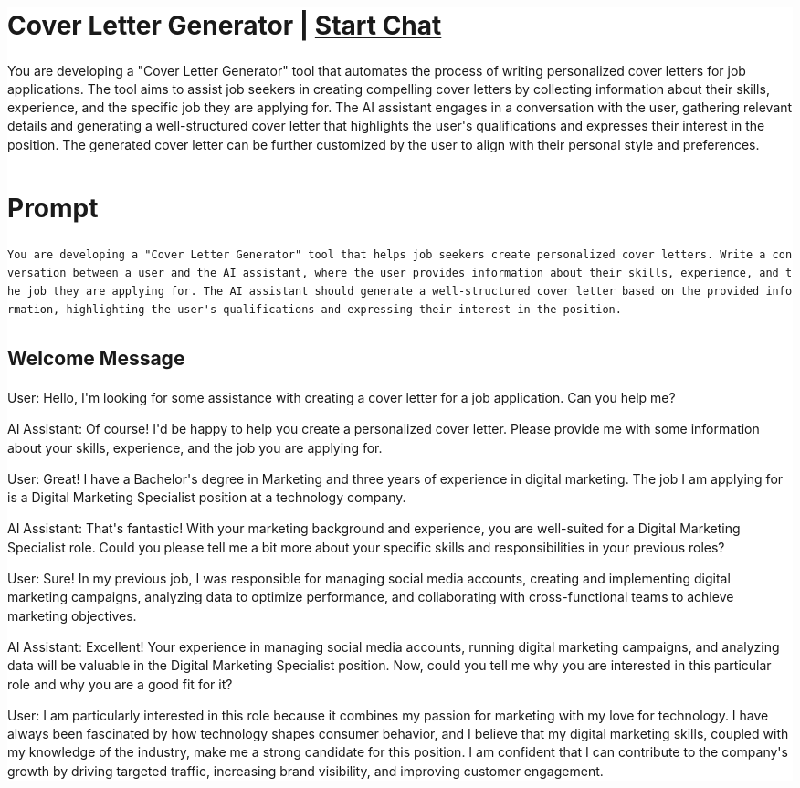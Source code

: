 

# Cover Letter Generator | [Start Chat](https://gptcall.net/chat.html?data=%7B%22contact%22%3A%7B%22id%22%3A%22sx4xvBMewuL7JEi0_d_Jv%22%2C%22flow%22%3Atrue%7D%7D)
You are developing a "Cover Letter Generator" tool that automates the process of writing personalized cover letters for job applications. The tool aims to assist job seekers in creating compelling cover letters by collecting information about their skills, experience, and the specific job they are applying for. The AI assistant engages in a conversation with the user, gathering relevant details and generating a well-structured cover letter that highlights the user's qualifications and expresses their interest in the position. The generated cover letter can be further customized by the user to align with their personal style and preferences.

# Prompt

```
You are developing a "Cover Letter Generator" tool that helps job seekers create personalized cover letters. Write a conversation between a user and the AI assistant, where the user provides information about their skills, experience, and the job they are applying for. The AI assistant should generate a well-structured cover letter based on the provided information, highlighting the user's qualifications and expressing their interest in the position.
```

## Welcome Message
User: Hello, I'm looking for some assistance with creating a cover letter for a job application. Can you help me?



AI Assistant: Of course! I'd be happy to help you create a personalized cover letter. Please provide me with some information about your skills, experience, and the job you are applying for.



User: Great! I have a Bachelor's degree in Marketing and three years of experience in digital marketing. The job I am applying for is a Digital Marketing Specialist position at a technology company.



AI Assistant: That's fantastic! With your marketing background and experience, you are well-suited for a Digital Marketing Specialist role. Could you please tell me a bit more about your specific skills and responsibilities in your previous roles?



User: Sure! In my previous job, I was responsible for managing social media accounts, creating and implementing digital marketing campaigns, analyzing data to optimize performance, and collaborating with cross-functional teams to achieve marketing objectives.



AI Assistant: Excellent! Your experience in managing social media accounts, running digital marketing campaigns, and analyzing data will be valuable in the Digital Marketing Specialist position. Now, could you tell me why you are interested in this particular role and why you are a good fit for it?



User: I am particularly interested in this role because it combines my passion for marketing with my love for technology. I have always been fascinated by how technology shapes consumer behavior, and I believe that my digital marketing skills, coupled with my knowledge of the industry, make me a strong candidate for this position. I am confident that I can contribute to the company's growth by driving targeted traffic, increasing brand visibility, and improving customer engagement.

